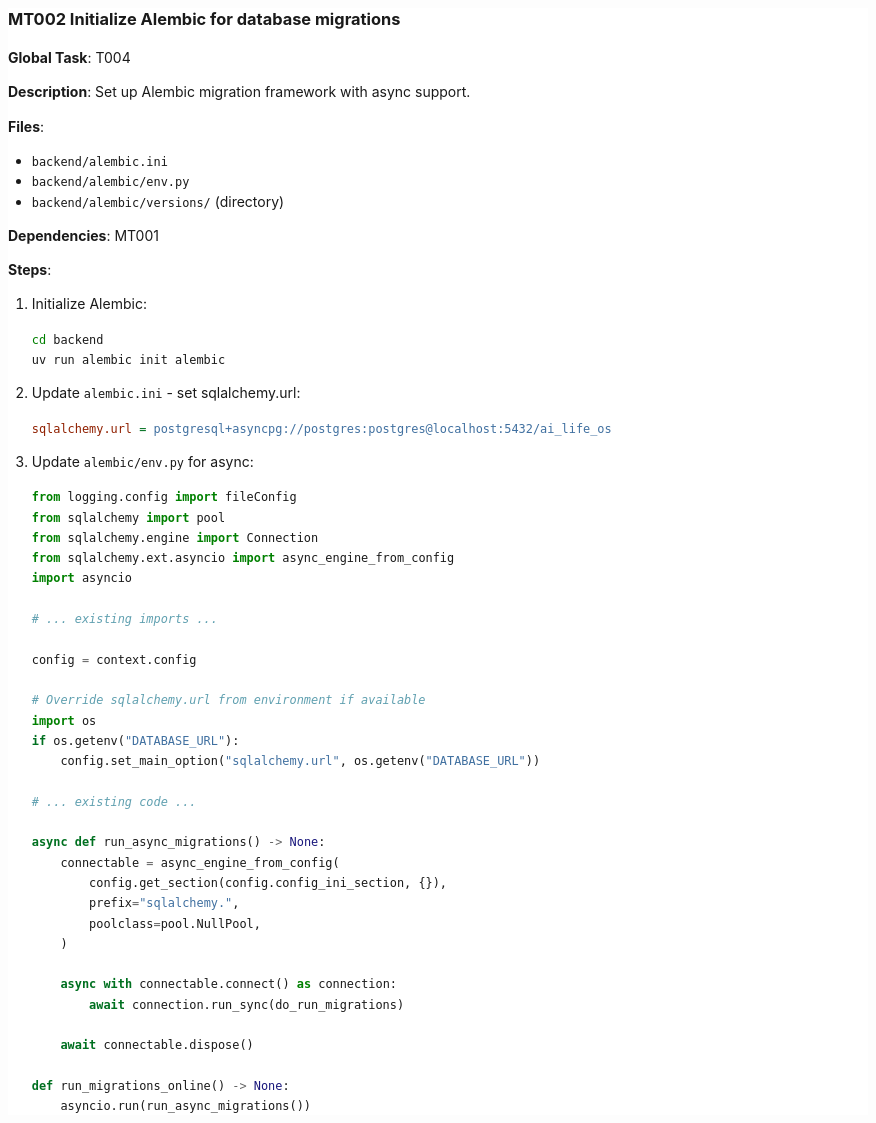 
### MT002 Initialize Alembic for database migrations

**Global Task**: T004

**Description**: Set up Alembic migration framework with async support.

**Files**:
- `backend/alembic.ini`
- `backend/alembic/env.py`
- `backend/alembic/versions/` (directory)

**Dependencies**: MT001

**Steps**:
1. Initialize Alembic:
   ```bash
   cd backend
   uv run alembic init alembic
   ```

2. Update `alembic.ini` - set sqlalchemy.url:
   ```ini
   sqlalchemy.url = postgresql+asyncpg://postgres:postgres@localhost:5432/ai_life_os
   ```

3. Update `alembic/env.py` for async:
   ```python
   from logging.config import fileConfig
   from sqlalchemy import pool
   from sqlalchemy.engine import Connection
   from sqlalchemy.ext.asyncio import async_engine_from_config
   import asyncio

   # ... existing imports ...

   config = context.config

   # Override sqlalchemy.url from environment if available
   import os
   if os.getenv("DATABASE_URL"):
       config.set_main_option("sqlalchemy.url", os.getenv("DATABASE_URL"))

   # ... existing code ...

   async def run_async_migrations() -> None:
       connectable = async_engine_from_config(
           config.get_section(config.config_ini_section, {}),
           prefix="sqlalchemy.",
           poolclass=pool.NullPool,
       )

       async with connectable.connect() as connection:
           await connection.run_sync(do_run_migrations)

       await connectable.dispose()

   def run_migrations_online() -> None:
       asyncio.run(run_async_migrations())
   ```
